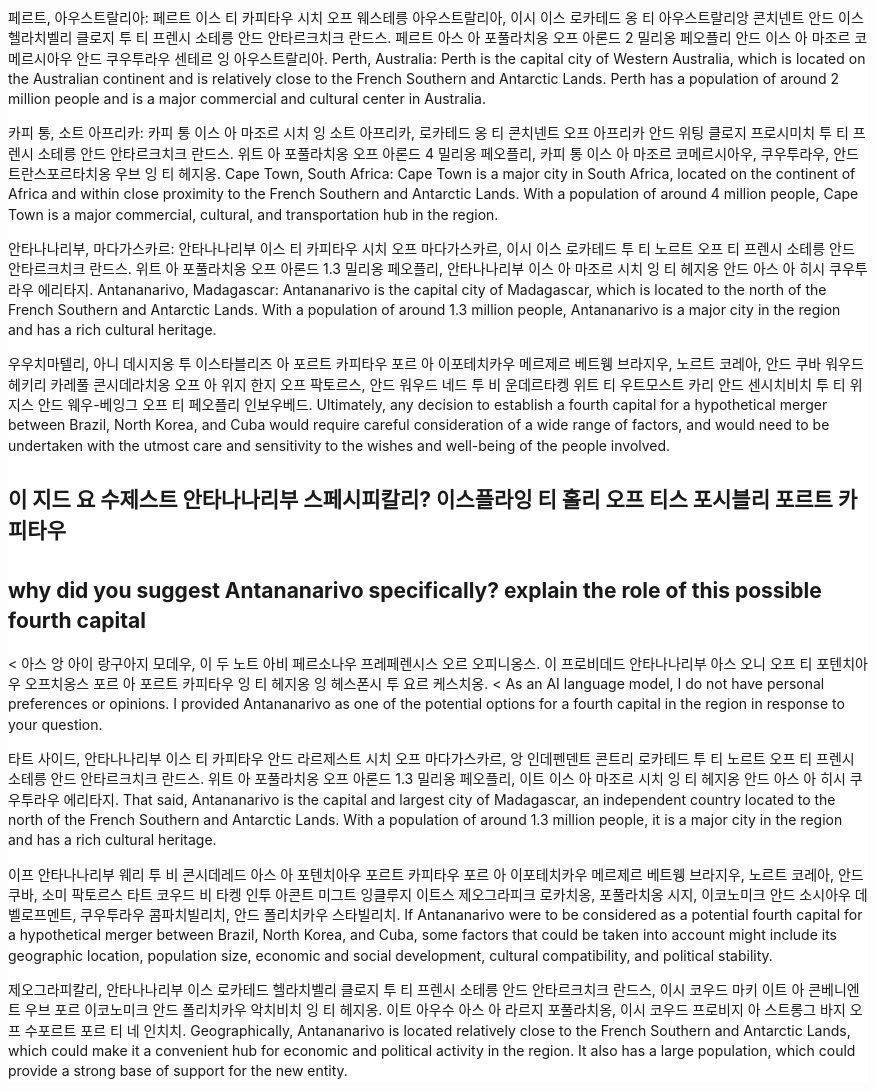 페르트, 아우스트랄리아: 페르트 이스 티 카피타우 시치 오프 웨스테릉 아우스트랄리아, 이시 이스 로카테드 옹 티 아우스트랄리앙 콘치넨트 안드 이스 헬라치벨리 클로지 투 티 프렌시 소테릉 안드 안타르크치크 란드스. 페르트 아스 아 포풀라치옹 오프 아론드 2 밀리옹 페오플리 안드 이스 아 마조르 코메르시아우 안드 쿠우투라우 센테르 잉 아우스트랄리아.
Perth, Australia: Perth is the capital city of Western Australia, which is located on the Australian continent and is relatively close to the French Southern and Antarctic Lands. Perth has a population of around 2 million people and is a major commercial and cultural center in Australia.

카피 통, 소트 아프리카: 카피 통 이스 아 마조르 시치 잉 소트 아프리카, 로카테드 옹 티 콘치넨트 오프 아프리카 안드 위팅 클로지 프로시미치 투 티 프렌시 소테릉 안드 안타르크치크 란드스. 위트 아 포풀라치옹 오프 아론드 4 밀리옹 페오플리, 카피 통 이스 아 마조르 코메르시아우, 쿠우투라우, 안드 트란스포르타치옹 우브 잉 티 헤지옹.
Cape Town, South Africa: Cape Town is a major city in South Africa, located on the continent of Africa and within close proximity to the French Southern and Antarctic Lands. With a population of around 4 million people, Cape Town is a major commercial, cultural, and transportation hub in the region.

안타나나리부, 마다가스카르: 안타나나리부 이스 티 카피타우 시치 오프 마다가스카르, 이시 이스 로카테드 투 티 노르트 오프 티 프렌시 소테릉 안드 안타르크치크 란드스. 위트 아 포풀라치옹 오프 아론드 1.3 밀리옹 페오플리, 안타나나리부 이스 아 마조르 시치 잉 티 헤지옹 안드 아스 아 히시 쿠우투라우 에리타지.
Antananarivo, Madagascar: Antananarivo is the capital city of Madagascar, which is located to the north of the French Southern and Antarctic Lands. With a population of around 1.3 million people, Antananarivo is a major city in the region and has a rich cultural heritage.

우우치마텔리, 아니 데시지옹 투 이스타블리즈 아 포르트 카피타우 포르 아 이포테치카우 메르제르 베트웽 브라지우, 노르트 코레아, 안드 쿠바 워우드 헤키리 카레풀 콘시데라치옹 오프 아 위지 한지 오프 팍토르스, 안드 워우드 네드 투 비 운데르타켕 위트 티 우트모스트 카리 안드 센시치비치 투 티 위지스 안드 웨우-베잉그 오프 티 페오플리 인보우베드.
Ultimately, any decision to establish a fourth capital for a hypothetical merger between Brazil, North Korea, and Cuba would require careful consideration of a wide range of factors, and would need to be undertaken with the utmost care and sensitivity to the wishes and well-being of the people involved.

## 이 지드 요 수제스트 안타나나리부 스페시피칼리? 이스플라잉 티 홀리 오프 티스 포시블리 포르트 카피타우
## why did you suggest Antananarivo specifically? explain the role of this possible fourth capital

< 아스 앙 아이 랑구아지 모데우, 이 두 노트 아비 페르소나우 프레페렌시스 오르 오피니옹스. 이 프로비데드 안타나나리부 아스 오니 오프 티 포텐치아우 오프치옹스 포르 아 포르트 카피타우 잉 티 헤지옹 잉 헤스폰시 투 요르 케스치옹.
< As an AI language model, I do not have personal preferences or opinions. I provided Antananarivo as one of the potential options for a fourth capital in the region in response to your question.

타트 사이드, 안타나나리부 이스 티 카피타우 안드 라르제스트 시치 오프 마다가스카르, 앙 인데펜덴트 콘트리 로카테드 투 티 노르트 오프 티 프렌시 소테릉 안드 안타르크치크 란드스. 위트 아 포풀라치옹 오프 아론드 1.3 밀리옹 페오플리, 이트 이스 아 마조르 시치 잉 티 헤지옹 안드 아스 아 히시 쿠우투라우 에리타지.
That said, Antananarivo is the capital and largest city of Madagascar, an independent country located to the north of the French Southern and Antarctic Lands. With a population of around 1.3 million people, it is a major city in the region and has a rich cultural heritage.

이프 안타나나리부 웨리 투 비 콘시데레드 아스 아 포텐치아우 포르트 카피타우 포르 아 이포테치카우 메르제르 베트웽 브라지우, 노르트 코레아, 안드 쿠바, 소미 팍토르스 타트 코우드 비 타켕 인투 아콘트 미그트 잉클루지 이트스 제오그라피크 로카치옹, 포풀라치옹 시지, 이코노미크 안드 소시아우 데벨로프멘트, 쿠우투라우 콤파치빌리치, 안드 폴리치카우 스타빌리치.
If Antananarivo were to be considered as a potential fourth capital for a hypothetical merger between Brazil, North Korea, and Cuba, some factors that could be taken into account might include its geographic location, population size, economic and social development, cultural compatibility, and political stability.

제오그라피칼리, 안타나나리부 이스 로카테드 헬라치벨리 클로지 투 티 프렌시 소테릉 안드 안타르크치크 란드스, 이시 코우드 마키 이트 아 콘베니엔트 우브 포르 이코노미크 안드 폴리치카우 악치비치 잉 티 헤지옹. 이트 아우수 아스 아 라르지 포풀라치옹, 이시 코우드 프로비지 아 스트롱그 바지 오프 수포르트 포르 티 네 인치치.
Geographically, Antananarivo is located relatively close to the French Southern and Antarctic Lands, which could make it a convenient hub for economic and political activity in the region. It also has a large population, which could provide a strong base of support for the new entity.
